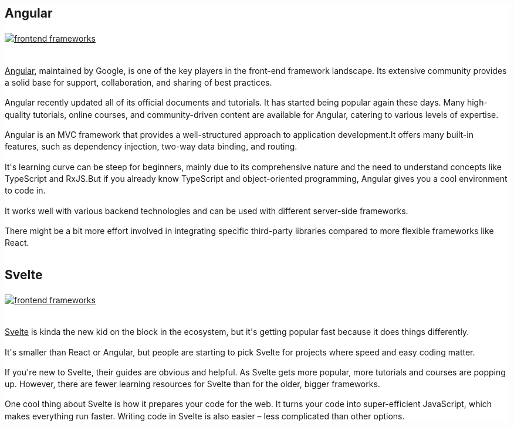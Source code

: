## Angular

<a href="https://github.com/angular/angular">
<div className="centered-image">
<img src="https://refine.ams3.cdn.digitaloceanspaces.com/blog/2023-12-11-frameworks-2024/angular.png" alt="frontend frameworks" />
</div>
</a>

<br/>

[Angular](https://github.com/angular/angular), maintained by Google, is one of the key players in the front-end framework landscape. Its extensive community provides a solid base for support, collaboration, and sharing of best practices.

Angular recently updated all of its official documents and tutorials. It has started being popular again these days. Many high-quality tutorials, online courses, and community-driven content are available for Angular, catering to various levels of expertise.

Angular is an MVC framework that provides a well-structured approach to application development.It offers many built-in features, such as dependency injection, two-way data binding, and routing.

It's learning curve can be steep for beginners, mainly due to its comprehensive nature and the need to understand concepts like TypeScript and RxJS.But if you already know TypeScript and object-oriented programming, Angular gives you a cool environment to code in.

It works well with various backend technologies and can be used with different server-side frameworks.

There might be a bit more effort involved in integrating specific third-party libraries compared to more flexible frameworks like React.

## Svelte

<a href="https://github.com/sveltejs/svelte">
<div className="centered-image">
<img src="https://refine.ams3.cdn.digitaloceanspaces.com/blog/2023-12-11-frameworks-2024/svelte.png" alt="frontend frameworks" />
</div>
</a>

<br/>

[Svelte](https://github.com/sveltejs/svelte) is kinda the new kid on the block in the ecosystem, but it's getting popular fast because it does things differently.

It's smaller than React or Angular, but people are starting to pick Svelte for projects where speed and easy coding matter.

If you're new to Svelte, their guides are obvious and helpful. As Svelte gets more popular, more tutorials and courses are popping up. However, there are fewer learning resources for Svelte than for the older, bigger frameworks.

One cool thing about Svelte is how it prepares your code for the web. It turns your code into super-efficient JavaScript, which makes everything run faster. Writing code in Svelte is also easier – less complicated than other options.
